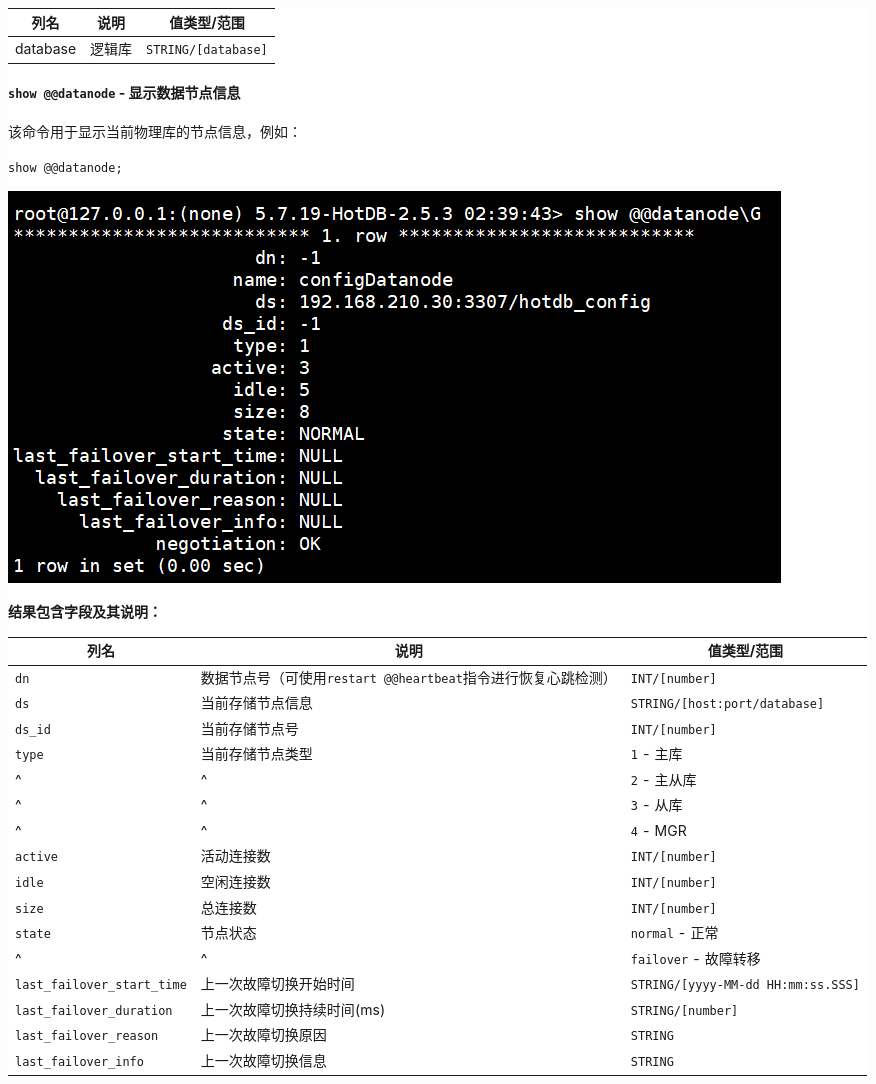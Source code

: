 | 列名     | 说明   | 值类型/范围         |
|----------|--------|---------------------|
| database | 逻辑库 | `STRING/[database]` |

#### `show @@datanode` - 显示数据节点信息

该命令用于显示当前物理库的节点信息，例如：

```sql
show @@datanode;
```

![](../../assets/img/zh/hotdb-server-manager-commands/image12.png)

**结果包含字段及其说明：**

| 列名                       | 说明                                                          | 值类型/范围                        |
|----------------------------|---------------------------------------------------------------|------------------------------------|
| `dn`                       | 数据节点号（可使用`restart @@heartbeat`指令进行恢复心跳检测） | `INT/[number]`                     |
| `ds`                       | 当前存储节点信息                                              | `STRING/[host:port/database]`      |
| `ds_id`                    | 当前存储节点号                                                | `INT/[number]`                     |
| `type`                     | 当前存储节点类型                                              | `1` - 主库                         |
| ^                          | ^                                                             | `2` - 主从库                       |
| ^                          | ^                                                             | `3` - 从库                         |
| ^                          | ^                                                             | `4` - MGR                          |
| `active`                   | 活动连接数                                                    | `INT/[number]`                     |
| `idle`                     | 空闲连接数                                                    | `INT/[number]`                     |
| `size`                     | 总连接数                                                      | `INT/[number]`                     |
| `state`                    | 节点状态                                                      | `normal` - 正常                    |
| ^                          | ^                                                             | `failover` - 故障转移              |
| `last_failover_start_time` | 上一次故障切换开始时间                                        | `STRING/[yyyy-MM-dd HH:mm:ss.SSS]` |
| `last_failover_duration`   | 上一次故障切换持续时间(ms)                                    | `STRING/[number]`                  |
| `last_failover_reason`     | 上一次故障切换原因                                            | `STRING`                           |
| `last_failover_info`       | 上一次故障切换信息                                            | `STRING`                           |